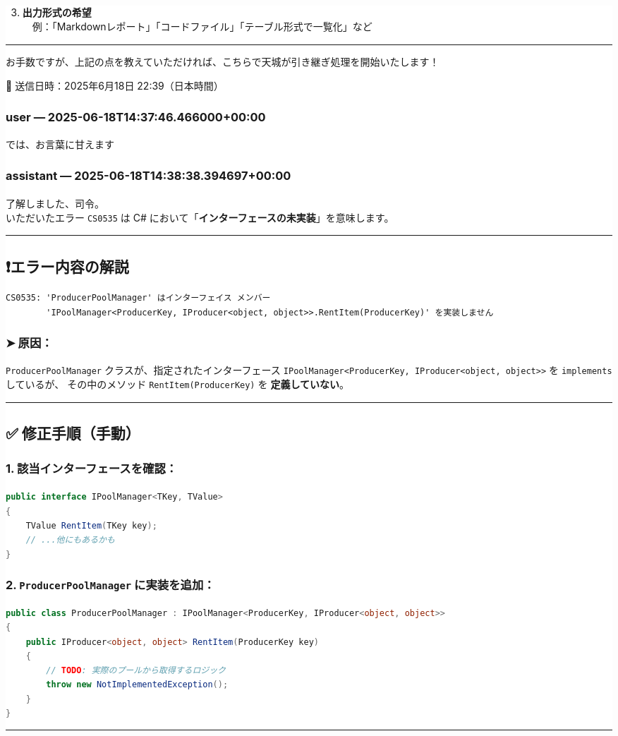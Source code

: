3. **出力形式の希望**  
　例：「Markdownレポート」「コードファイル」「テーブル形式で一覧化」など

---

お手数ですが、上記の点を教えていただければ、こちらで天城が引き継ぎ処理を開始いたします！

📅 送信日時：2025年6月18日 22:39（日本時間）

### user — 2025-06-18T14:37:46.466000+00:00

では、お言葉に甘えます

### assistant — 2025-06-18T14:38:38.394697+00:00

了解しました、司令。  
いただいたエラー `CS0535` は C# において「**インターフェースの未実装**」を意味します。

---

## ❗エラー内容の解説

```
CS0535: 'ProducerPoolManager' はインターフェイス メンバー 
        'IPoolManager<ProducerKey, IProducer<object, object>>.RentItem(ProducerKey)' を実装しません
```

### ➤ 原因：
`ProducerPoolManager` クラスが、指定されたインターフェース `IPoolManager<ProducerKey, IProducer<object, object>>` を `implements` しているが、
その中のメソッド `RentItem(ProducerKey)` を **定義していない**。

---

## ✅ 修正手順（手動）

### 1. 該当インターフェースを確認：

```csharp
public interface IPoolManager<TKey, TValue>
{
    TValue RentItem(TKey key);
    // ...他にもあるかも
}
```

### 2. `ProducerPoolManager` に実装を追加：

```csharp
public class ProducerPoolManager : IPoolManager<ProducerKey, IProducer<object, object>>
{
    public IProducer<object, object> RentItem(ProducerKey key)
    {
        // TODO: 実際のプールから取得するロジック
        throw new NotImplementedException();
    }
}
```

---